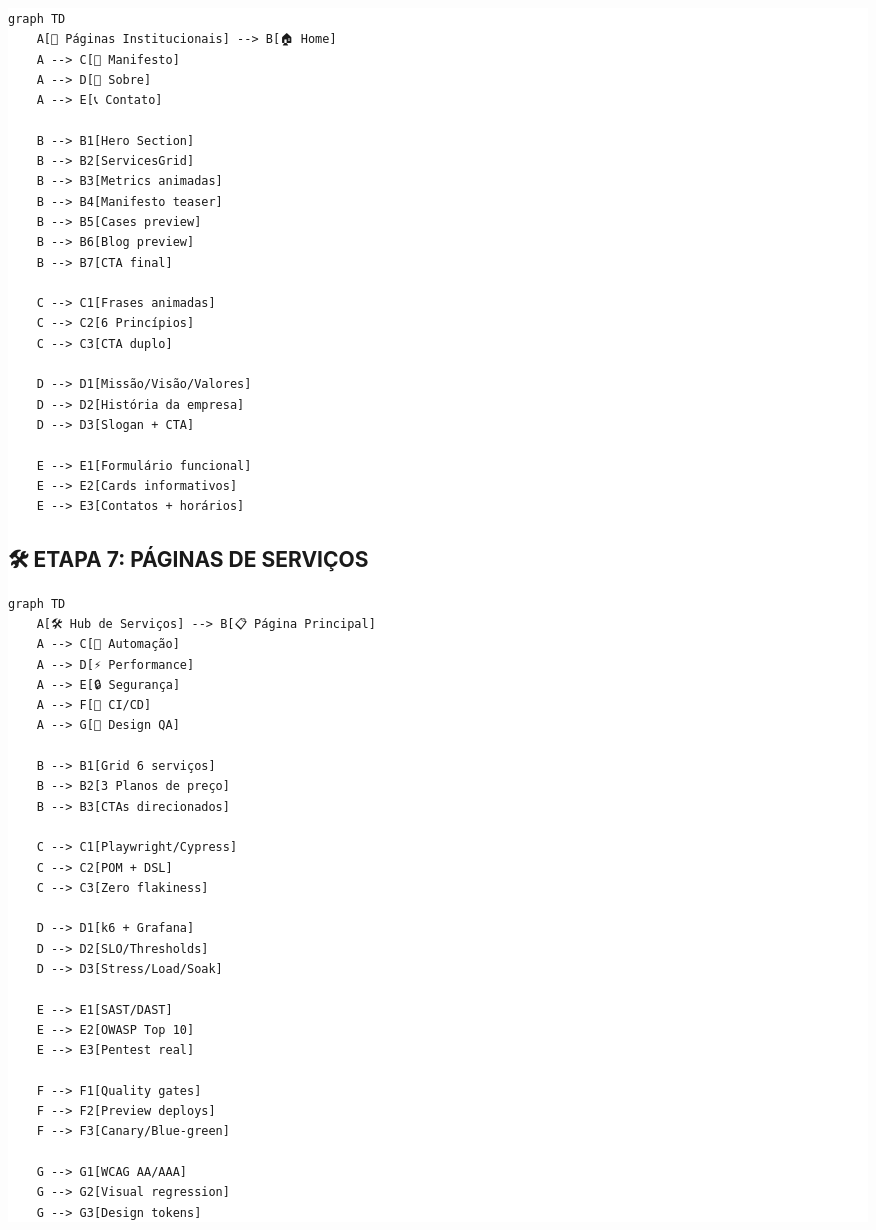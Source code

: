 ```mermaid
graph TD
    A[📄 Páginas Institucionais] --> B[🏠 Home]
    A --> C[📜 Manifesto]
    A --> D[👥 Sobre]
    A --> E[📞 Contato]
    
    B --> B1[Hero Section]
    B --> B2[ServicesGrid]
    B --> B3[Metrics animadas]
    B --> B4[Manifesto teaser]
    B --> B5[Cases preview]
    B --> B6[Blog preview]
    B --> B7[CTA final]
    
    C --> C1[Frases animadas]
    C --> C2[6 Princípios]
    C --> C3[CTA duplo]
    
    D --> D1[Missão/Visão/Valores]
    D --> D2[História da empresa]
    D --> D3[Slogan + CTA]
    
    E --> E1[Formulário funcional]
    E --> E2[Cards informativos]
    E --> E3[Contatos + horários]
```

## 🛠️ ETAPA 7: PÁGINAS DE SERVIÇOS

```mermaid
graph TD
    A[🛠️ Hub de Serviços] --> B[📋 Página Principal]
    A --> C[🤖 Automação]
    A --> D[⚡ Performance]
    A --> E[🔒 Segurança]
    A --> F[🚀 CI/CD]
    A --> G[🎨 Design QA]
    
    B --> B1[Grid 6 serviços]
    B --> B2[3 Planos de preço]
    B --> B3[CTAs direcionados]
    
    C --> C1[Playwright/Cypress]
    C --> C2[POM + DSL]
    C --> C3[Zero flakiness]
    
    D --> D1[k6 + Grafana]
    D --> D2[SLO/Thresholds]
    D --> D3[Stress/Load/Soak]
    
    E --> E1[SAST/DAST]
    E --> E2[OWASP Top 10]
    E --> E3[Pentest real]
    
    F --> F1[Quality gates]
    F --> F2[Preview deploys]
    F --> F3[Canary/Blue-green]
    
    G --> G1[WCAG AA/AAA]
    G --> G2[Visual regression]
    G --> G3[Design tokens]
```

